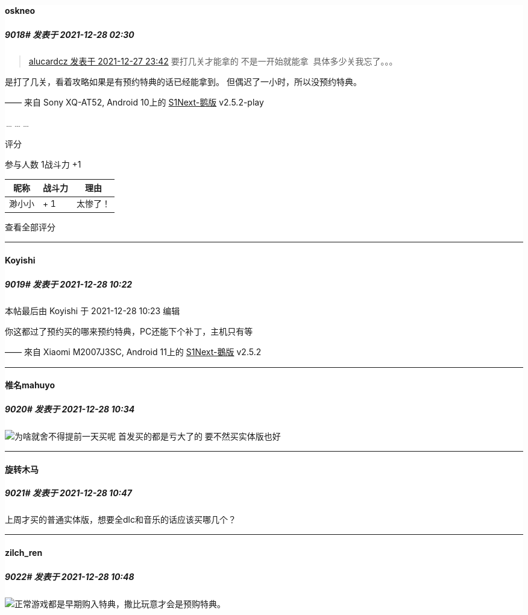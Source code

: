 ####  oskneo  
##### 9018#       发表于 2021-12-28 02:30

<blockquote><a href="httphttps://bbs.saraba1st.com/2b/forum.php?mod=redirect&amp;goto=findpost&amp;pid=54069129&amp;ptid=2014846" target="_blank">alucardcz 发表于 2021-12-27 23:42</a>
要打几关才能拿的 不是一开始就能拿  具体多少关我忘了。。。</blockquote>
是打了几关，看着攻略如果是有预约特典的话已经能拿到。
但偶迟了一小时，所以没预约特典。

—— 来自 Sony XQ-AT52, Android 10上的 [S1Next-鹅版](https://github.com/ykrank/S1-Next/releases) v2.5.2-play

﹍﹍﹍

评分

 参与人数 1战斗力 +1

|昵称|战斗力|理由|
|----|---|---|
| 渺小小| + 1|太惨了！|

查看全部评分

*****

####  Koyishi  
##### 9019#       发表于 2021-12-28 10:22

 本帖最后由 Koyishi 于 2021-12-28 10:23 编辑 

你这都过了预约买的哪来预约特典，PC还能下个补丁，主机只有等

—— 來自 Xiaomi M2007J3SC, Android 11上的 [S1Next-鵝版](https://github.com/ykrank/S1-Next/releases) v2.5.2

*****

####  椎名mahuyo  
##### 9020#       发表于 2021-12-28 10:34

<img src="https://static.saraba1st.com/image/smiley/face2017/067.png" referrerpolicy="no-referrer">为啥就舍不得提前一天买呢 首发买的都是亏大了的 要不然买实体版也好

*****

####  旋转木马  
##### 9021#       发表于 2021-12-28 10:47

上周才买的普通实体版，想要全dlc和音乐的话应该买哪几个？

*****

####  zilch_ren  
##### 9022#       发表于 2021-12-28 10:48

<img src="https://static.saraba1st.com/image/smiley/face2017/067.png" referrerpolicy="no-referrer">正常游戏都是早期购入特典，撒比玩意才会是预购特典。
